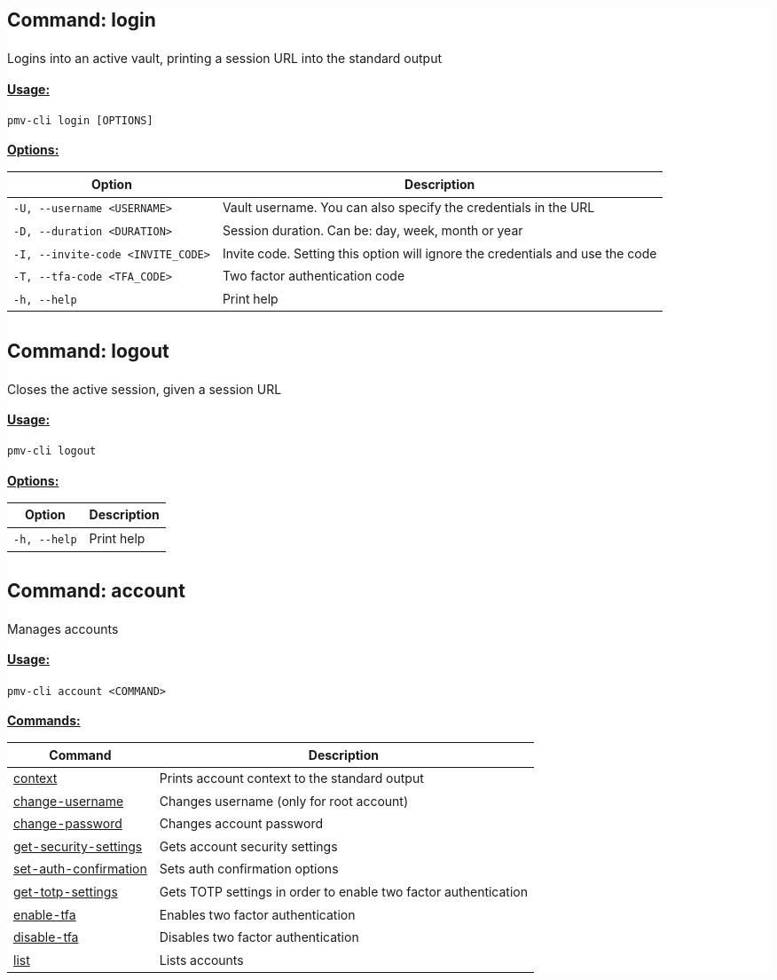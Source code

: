 ## Command: login

Logins into an active vault, printing a session URL into the standard output

<ins>**Usage:**</ins>

```
pmv-cli login [OPTIONS]
```

<ins>**Options:**</ins>

| Option | Description |
| --- | --- |
| `-U, --username <USERNAME>` | Vault username. You can also specify the credentials in the URL |
| `-D, --duration <DURATION>` | Session duration. Can be: day, week, month or year |
| `-I, --invite-code <INVITE_CODE>` | Invite code. Setting this option will ignore the credentials and use the code |
| `-T, --tfa-code <TFA_CODE>` | Two factor authentication code |
| `-h, --help` | Print help |

## Command: logout

Closes the active session, given a session URL

<ins>**Usage:**</ins>

```
pmv-cli logout
```

<ins>**Options:**</ins>

| Option | Description |
| --- | --- |
| `-h, --help` | Print help |

## Command: account

Manages accounts

<ins>**Usage:**</ins>

```
pmv-cli account <COMMAND>
```

<ins>**Commands:**</ins>

| Command | Description |
| --- | --- |
| [context](#command-account-context) | Prints account context to the standard output |
| [change-username](#command-account-change-username) | Changes username (only for root account) |
| [change-password](#command-account-change-password) | Changes account password |
| [get-security-settings](#command-account-get-security-settings) | Gets account security settings |
| [set-auth-confirmation](#command-account-set-auth-confirmation) | Sets auth confirmation options |
| [get-totp-settings](#command-account-get-totp-settings) | Gets TOTP settings in order to enable two factor authentication |
| [enable-tfa](#command-account-enable-tfa) | Enables two factor authentication |
| [disable-tfa](#command-account-disable-tfa) | Disables two factor authentication |
| [list](#command-account-list) | Lists accounts |